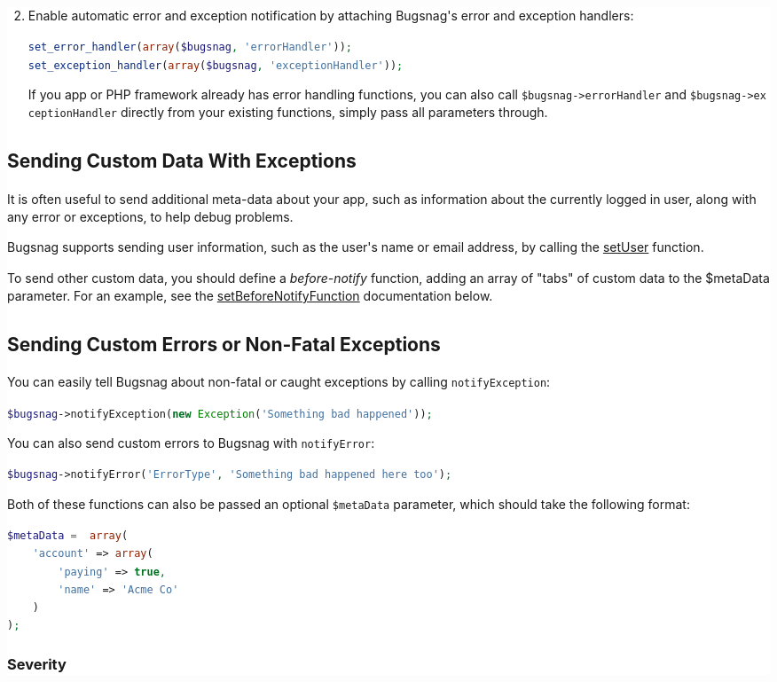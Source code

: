 2.  Enable automatic error and exception notification by attaching Bugsnag's
    error and exception handlers:

    ```php
    set_error_handler(array($bugsnag, 'errorHandler'));
    set_exception_handler(array($bugsnag, 'exceptionHandler'));
    ```

    If you app or PHP framework already has error handling functions, you can
    also call `$bugsnag->errorHandler` and `$bugsnag->exceptionHandler`
    directly from your existing functions, simply pass all parameters through.


Sending Custom Data With Exceptions
-----------------------------------

It is often useful to send additional meta-data about your app, such as
information about the currently logged in user, along with any
error or exceptions, to help debug problems.

Bugsnag supports sending user information, such as the user's name or email
address, by calling the [setUser](#setUser) function.

To send other custom data, you should define a *before-notify* function,
adding an array of "tabs" of custom data to the $metaData parameter.
For an example, see the [setBeforeNotifyFunction](#setbeforenotifyfunction)
documentation below.


Sending Custom Errors or Non-Fatal Exceptions
---------------------------------------------

You can easily tell Bugsnag about non-fatal or caught exceptions by
calling `notifyException`:

```php
$bugsnag->notifyException(new Exception('Something bad happened'));
```

You can also send custom errors to Bugsnag with `notifyError`:

```php
$bugsnag->notifyError('ErrorType', 'Something bad happened here too');
```

Both of these functions can also be passed an optional `$metaData` parameter,
which should take the following format:

```php
$metaData =  array(
    'account' => array(
        'paying' => true,
        'name' => 'Acme Co'
    )
);
```

### Severity
